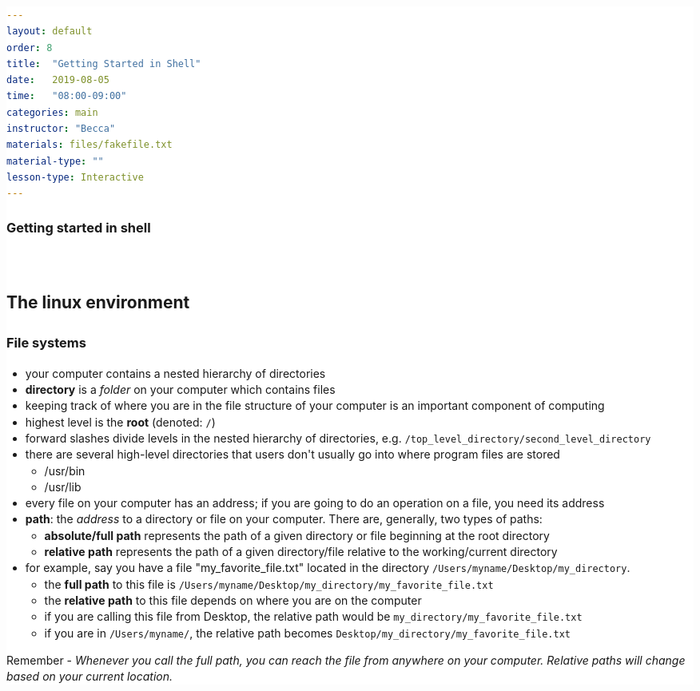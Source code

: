 ```yaml
---
layout: default
order: 8
title:  "Getting Started in Shell"
date:   2019-08-05
time:   "08:00-09:00"
categories: main
instructor: "Becca"
materials: files/fakefile.txt
material-type: ""
lesson-type: Interactive
---
```



### Getting started in shell  
<br>

## The linux environment

### File systems
- your computer contains a nested hierarchy of directories
- **directory** is a *folder* on your computer which contains files
- keeping track of where you are in the file structure of your computer is an important component of computing
- highest level is the **root** (denoted: `/`)
- forward slashes divide levels in the nested hierarchy of directories, e.g. `/top_level_directory/second_level_directory`
- there are several high-level directories that users don't usually go into where program files are stored
	- /usr/bin
	- /usr/lib
- every file on your computer has an address; if you are going to do an operation on a file, you need its address
- **path**: the *address* to a directory or file on your computer. There are, generally, two types of paths:
	- **absolute/full path** represents the path of a given directory or file beginning at the root directory
    - **relative path** represents the path of a given directory/file relative to the working/current directory
- for example, say you have a file "my_favorite_file.txt" located in the directory `/Users/myname/Desktop/my_directory`.
	- the **full path** to this file  is `/Users/myname/Desktop/my_directory/my_favorite_file.txt`
    - the **relative path** to this file depends on where you are on the computer
	- if you are calling this file from Desktop, the relative path would be `my_directory/my_favorite_file.txt`
	- if you are in `/Users/myname/`, the relative path becomes `Desktop/my_directory/my_favorite_file.txt`
    
Remember - *Whenever you call the full path, you can reach the file from anywhere on your computer. Relative paths will change based on your current location.*
